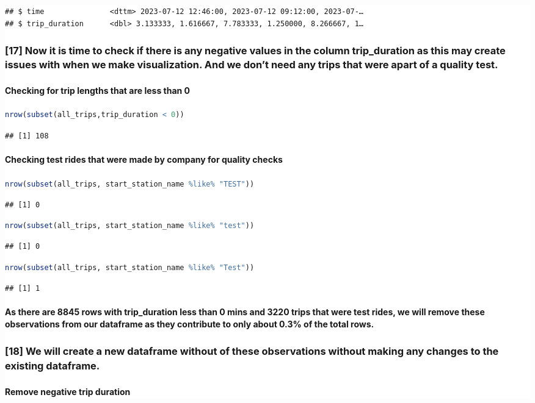     ## $ time               <dttm> 2023-07-12 12:46:00, 2023-07-12 09:12:00, 2023-07-…
    ## $ trip_duration      <dbl> 3.133333, 1.616667, 7.783333, 1.250000, 8.266667, 1…

### \[17\] Now it is time to check if there is any negative values in the column trip_duration as this may create issues with when we make visualization. And we don’t need any trips that were apart of a quality test.

#### Checking for trip lengths that are less than 0

``` r
nrow(subset(all_trips,trip_duration < 0))
```

    ## [1] 108

#### Checking test rides that were made by company for quality checks

``` r
nrow(subset(all_trips, start_station_name %like% "TEST"))
```

    ## [1] 0

``` r
nrow(subset(all_trips, start_station_name %like% "test"))
```

    ## [1] 0

``` r
nrow(subset(all_trips, start_station_name %like% "Test"))
```

    ## [1] 1

#### As there are 8845 rows with trip_duration less than 0 mins and 3220 trips that were test rides, we will remove these observations from our dataframe as they contribute to only about 0.3% of the total rows.

### \[18\] We will create a new dataframe without of these observations without making any changes to the existing dataframe.

#### Remove negative trip duration
